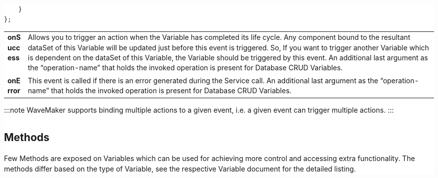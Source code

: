 ```
    }
};
```
| | |
| --- | --- |
| **onSuccess** | Allows you to trigger an action when the Variable has completed its life cycle. Any component bound to the resultant dataSet of this Variable will be updated just before this event is triggered. So, If you want to trigger another Variable which is dependent on the dataSet of this Variable, the Variable should be triggered by this event. An additional last argument as the “operation-name” that holds the invoked operation is present for Database CRUD Variables. |
| **onError** | This event is called if there is an error generated during the Service call. An additional last argument as the “operation-name” that holds the invoked operation is present for Database CRUD Variables. |

:::note
WaveMaker supports binding multiple actions to a given event, i.e. a given event can trigger multiple actions.
:::

## Methods

Few Methods are exposed on Variables which can be used for achieving more control and accessing extra functionality. The methods differ based on the type of Variable, see the respective Variable document for the detailed listing.
